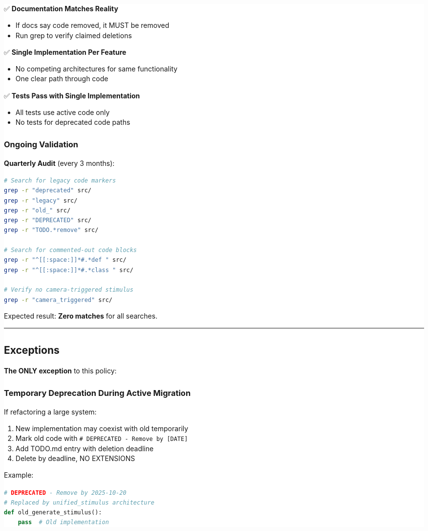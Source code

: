 ✅ **Documentation Matches Reality**
- If docs say code removed, it MUST be removed
- Run grep to verify claimed deletions

✅ **Single Implementation Per Feature**
- No competing architectures for same functionality
- One clear path through code

✅ **Tests Pass with Single Implementation**
- All tests use active code only
- No tests for deprecated code paths

### Ongoing Validation

**Quarterly Audit** (every 3 months):
```bash
# Search for legacy code markers
grep -r "deprecated" src/
grep -r "legacy" src/
grep -r "old_" src/
grep -r "DEPRECATED" src/
grep -r "TODO.*remove" src/

# Search for commented-out code blocks
grep -r "^[[:space:]]*#.*def " src/
grep -r "^[[:space:]]*#.*class " src/

# Verify no camera-triggered stimulus
grep -r "camera_triggered" src/
```

Expected result: **Zero matches** for all searches.

---

## Exceptions

**The ONLY exception** to this policy:

### Temporary Deprecation During Active Migration

If refactoring a large system:
1. New implementation may coexist with old temporarily
2. Mark old code with `# DEPRECATED - Remove by [DATE]`
3. Add TODO.md entry with deletion deadline
4. Delete by deadline, NO EXTENSIONS

Example:
```python
# DEPRECATED - Remove by 2025-10-20
# Replaced by unified_stimulus architecture
def old_generate_stimulus():
    pass  # Old implementation
```
